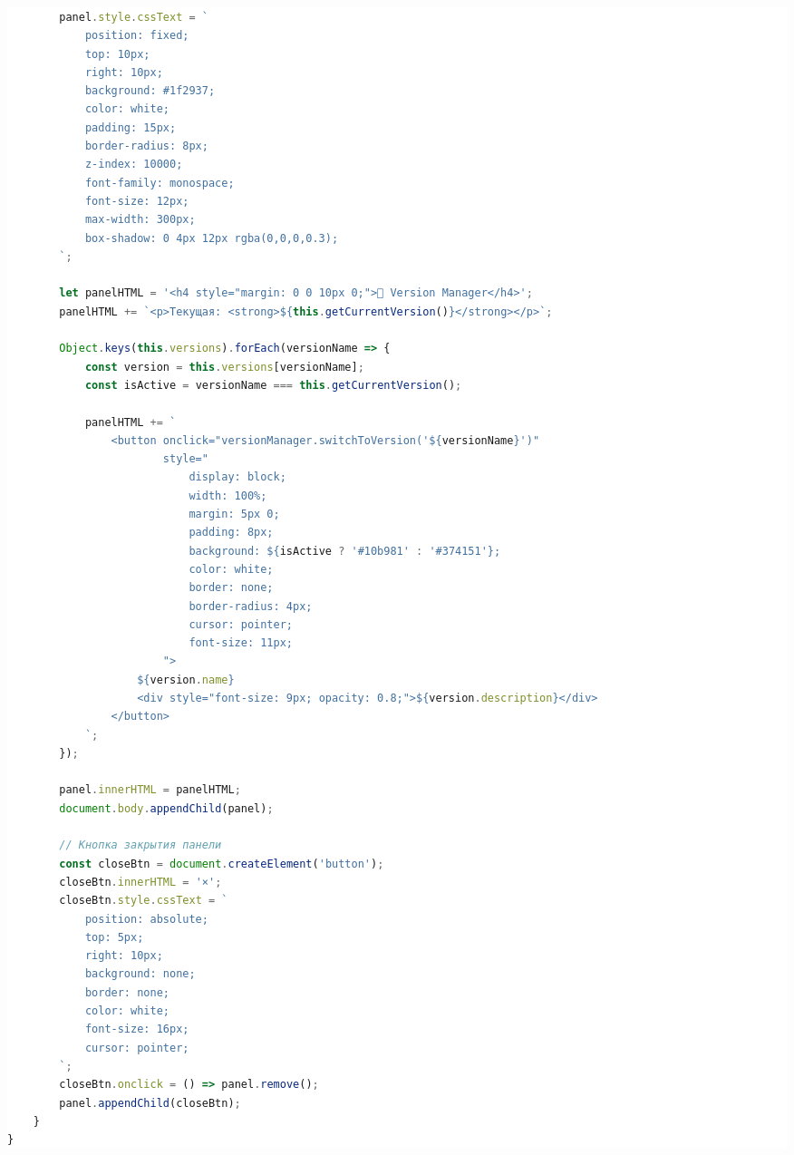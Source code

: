 ```javascript
        panel.style.cssText = `
            position: fixed;
            top: 10px;
            right: 10px;
            background: #1f2937;
            color: white;
            padding: 15px;
            border-radius: 8px;
            z-index: 10000;
            font-family: monospace;
            font-size: 12px;
            max-width: 300px;
            box-shadow: 0 4px 12px rgba(0,0,0,0.3);
        `;

        let panelHTML = '<h4 style="margin: 0 0 10px 0;">🔧 Version Manager</h4>';
        panelHTML += `<p>Текущая: <strong>${this.getCurrentVersion()}</strong></p>`;

        Object.keys(this.versions).forEach(versionName => {
            const version = this.versions[versionName];
            const isActive = versionName === this.getCurrentVersion();

            panelHTML += `
                <button onclick="versionManager.switchToVersion('${versionName}')"
                        style="
                            display: block;
                            width: 100%;
                            margin: 5px 0;
                            padding: 8px;
                            background: ${isActive ? '#10b981' : '#374151'};
                            color: white;
                            border: none;
                            border-radius: 4px;
                            cursor: pointer;
                            font-size: 11px;
                        ">
                    ${version.name}
                    <div style="font-size: 9px; opacity: 0.8;">${version.description}</div>
                </button>
            `;
        });

        panel.innerHTML = panelHTML;
        document.body.appendChild(panel);

        // Кнопка закрытия панели
        const closeBtn = document.createElement('button');
        closeBtn.innerHTML = '×';
        closeBtn.style.cssText = `
            position: absolute;
            top: 5px;
            right: 10px;
            background: none;
            border: none;
            color: white;
            font-size: 16px;
            cursor: pointer;
        `;
        closeBtn.onclick = () => panel.remove();
        panel.appendChild(closeBtn);
    }
}

```
